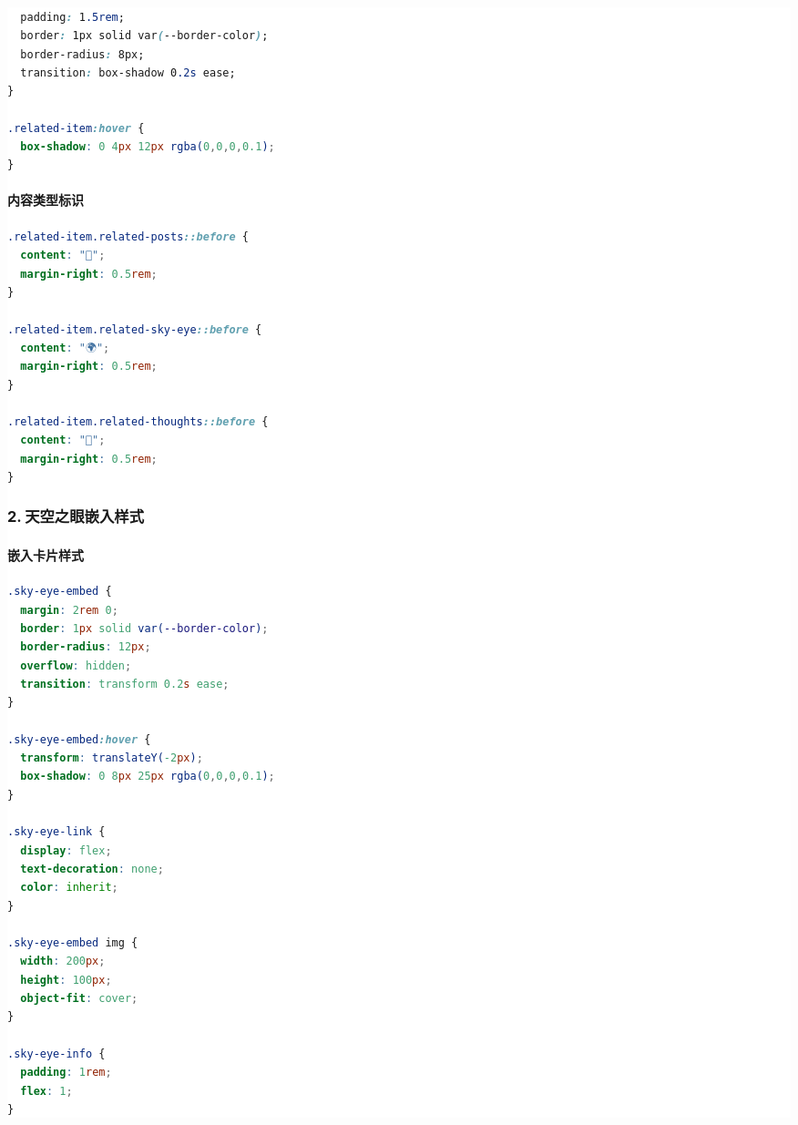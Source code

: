 ```css
  padding: 1.5rem;
  border: 1px solid var(--border-color);
  border-radius: 8px;
  transition: box-shadow 0.2s ease;
}

.related-item:hover {
  box-shadow: 0 4px 12px rgba(0,0,0,0.1);
}
```

#### 内容类型标识
```css
.related-item.related-posts::before {
  content: "📝";
  margin-right: 0.5rem;
}

.related-item.related-sky-eye::before {
  content: "🌍";
  margin-right: 0.5rem;
}

.related-item.related-thoughts::before {
  content: "💭";
  margin-right: 0.5rem;
}
```

### 2. 天空之眼嵌入样式

#### 嵌入卡片样式
```css
.sky-eye-embed {
  margin: 2rem 0;
  border: 1px solid var(--border-color);
  border-radius: 12px;
  overflow: hidden;
  transition: transform 0.2s ease;
}

.sky-eye-embed:hover {
  transform: translateY(-2px);
  box-shadow: 0 8px 25px rgba(0,0,0,0.1);
}

.sky-eye-link {
  display: flex;
  text-decoration: none;
  color: inherit;
}

.sky-eye-embed img {
  width: 200px;
  height: 100px;
  object-fit: cover;
}

.sky-eye-info {
  padding: 1rem;
  flex: 1;
}

```